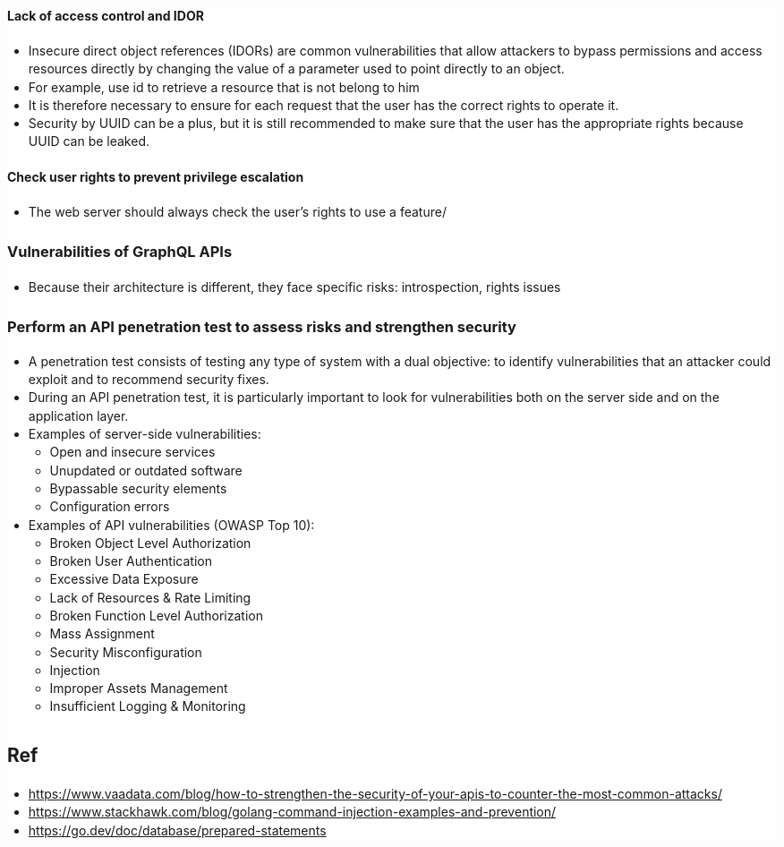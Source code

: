#### Lack of access control and IDOR
- Insecure direct object references (IDORs) are common vulnerabilities that allow attackers to bypass permissions and access resources directly by changing the value of a parameter used to point directly to an object.
- For example, use id to retrieve a resource that is not belong to him
- It is therefore necessary to ensure for each request that the user has the correct rights to operate it.
- Security by UUID can be a plus, but it is still recommended to make sure that the user has the appropriate rights because UUID can be leaked.
#### Check user rights to prevent privilege escalation
- The web server should always check the user’s rights to use a feature/
### Vulnerabilities of GraphQL APIs
- Because their architecture is different, they face specific risks: introspection, rights issues
### Perform an API penetration test to assess risks and strengthen security
- A penetration test consists of testing any type of system with a dual objective: to identify vulnerabilities that an attacker could exploit and to recommend security fixes.
- During an API penetration test, it is particularly important to look for vulnerabilities both on the server side and on the application layer.
- Examples of server-side vulnerabilities:
  - Open and insecure services
  - Unupdated or outdated software
  - Bypassable security elements
  - Configuration errors
- Examples of API vulnerabilities (OWASP Top 10): 
  - Broken Object Level Authorization
  - Broken User Authentication
  - Excessive Data Exposure
  - Lack of Resources & Rate Limiting
  - Broken Function Level Authorization
  - Mass Assignment
  - Security Misconfiguration
  - Injection
  - Improper Assets Management
  - Insufficient Logging & Monitoring
## Ref
- https://www.vaadata.com/blog/how-to-strengthen-the-security-of-your-apis-to-counter-the-most-common-attacks/
- https://www.stackhawk.com/blog/golang-command-injection-examples-and-prevention/
- https://go.dev/doc/database/prepared-statements